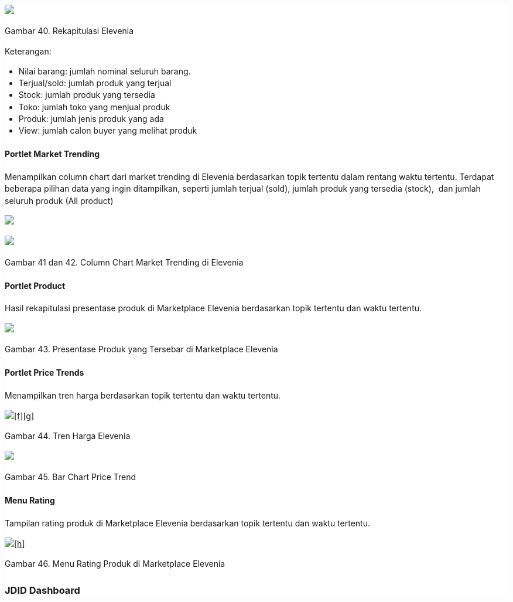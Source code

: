![](/img/bigmarket/images/image9.png)

Gambar 40. Rekapitulasi Elevenia

Keterangan:

- Nilai barang: jumlah nominal seluruh barang.
- Terjual/sold: jumlah produk yang terjual
- Stock: jumlah produk yang tersedia
- Toko: jumlah toko yang menjual produk
- Produk: jumlah jenis produk yang ada
- View: jumlah calon buyer yang melihat produk

#### Portlet Market Trending

Menampilkan column chart dari market trending di Elevenia berdasarkan topik tertentu dalam rentang waktu tertentu. Terdapat beberapa pilihan data yang ingin ditampilkan, seperti jumlah terjual (sold), jumlah produk yang tersedia (stock),  dan jumlah seluruh produk (All product)

![](/img/bigmarket/images/image59.png)

![](/img/bigmarket/images/image57.png)

Gambar 41 dan 42. Column Chart Market Trending di Elevenia

#### Portlet Product

Hasil rekapitulasi presentase produk di Marketplace Elevenia berdasarkan topik tertentu dan waktu tertentu.

![](/img/bigmarket/images/image15.png)

Gambar 43. Presentase Produk yang Tersebar di Marketplace Elevenia

#### Portlet Price Trends

Menampilkan tren harga berdasarkan topik tertentu dan waktu tertentu.

![](/img/bigmarket/images/image14.png)[\[f\]](#cmnt6)[\[g\]](#cmnt7)

Gambar 44. Tren Harga Elevenia

![](/img/bigmarket/images/image46.png)

Gambar 45. Bar Chart Price Trend

#### Menu Rating

Tampilan rating produk di Marketplace Elevenia berdasarkan topik tertentu dan waktu tertentu.

![](/img/bigmarket/images/image24.png)[\[h\]](#cmnt8)

Gambar 46. Menu Rating Produk di Marketplace Elevenia

### JDID Dashboard
